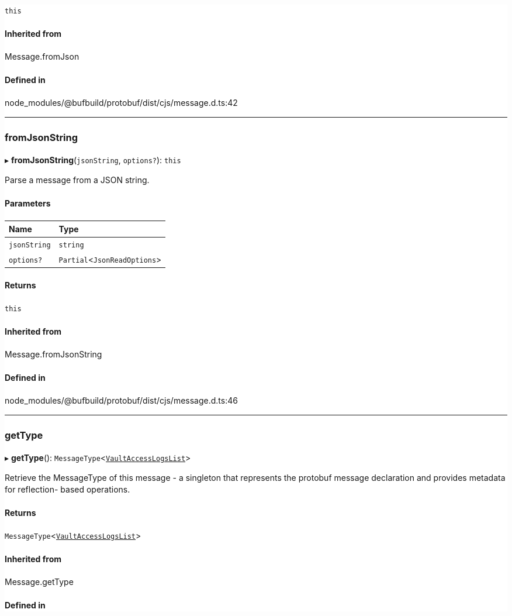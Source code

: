 `this`

#### Inherited from

Message.fromJson

#### Defined in

node_modules/@bufbuild/protobuf/dist/cjs/message.d.ts:42

___

### fromJsonString

▸ **fromJsonString**(`jsonString`, `options?`): `this`

Parse a message from a JSON string.

#### Parameters

| Name | Type |
| :------ | :------ |
| `jsonString` | `string` |
| `options?` | `Partial`\<`JsonReadOptions`\> |

#### Returns

`this`

#### Inherited from

Message.fromJsonString

#### Defined in

node_modules/@bufbuild/protobuf/dist/cjs/message.d.ts:46

___

### getType

▸ **getType**(): `MessageType`\<[`VaultAccessLogsList`](VaultAccessLogsList.md)\>

Retrieve the MessageType of this message - a singleton that represents
the protobuf message declaration and provides metadata for reflection-
based operations.

#### Returns

`MessageType`\<[`VaultAccessLogsList`](VaultAccessLogsList.md)\>

#### Inherited from

Message.getType

#### Defined in

